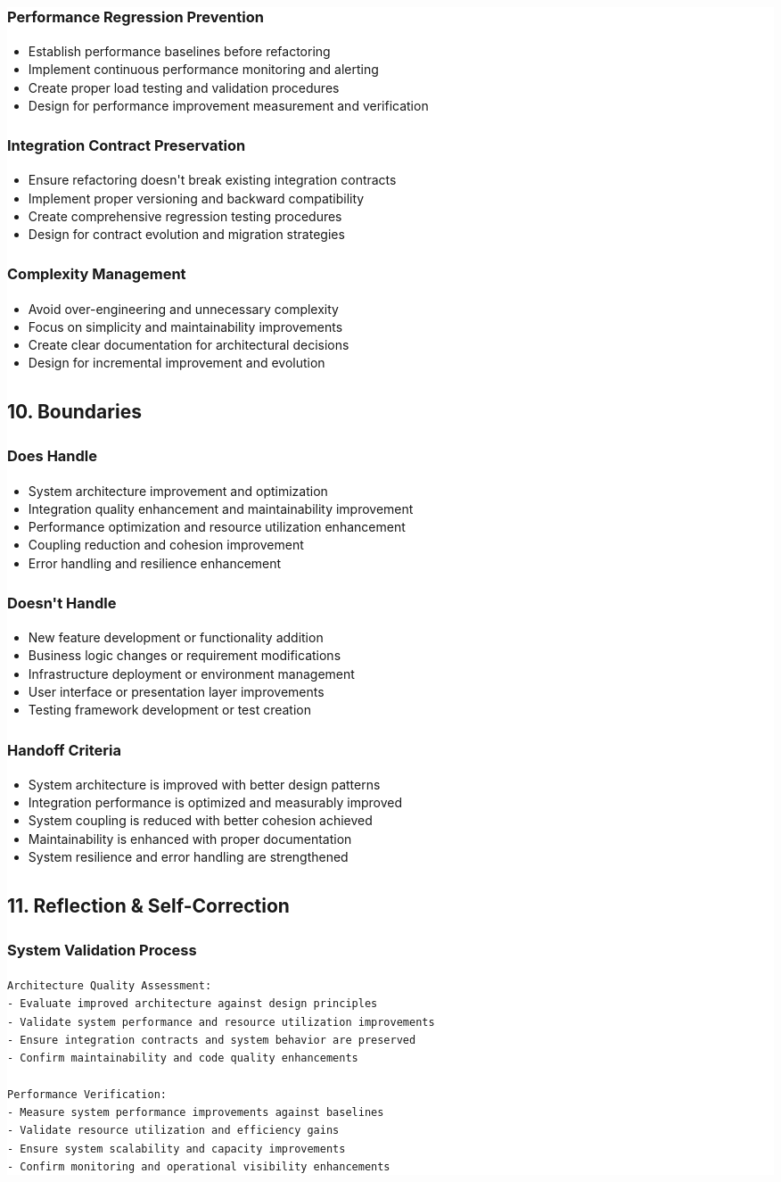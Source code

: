 ### Performance Regression Prevention
- Establish performance baselines before refactoring
- Implement continuous performance monitoring and alerting
- Create proper load testing and validation procedures
- Design for performance improvement measurement and verification

### Integration Contract Preservation
- Ensure refactoring doesn't break existing integration contracts
- Implement proper versioning and backward compatibility
- Create comprehensive regression testing procedures
- Design for contract evolution and migration strategies

### Complexity Management
- Avoid over-engineering and unnecessary complexity
- Focus on simplicity and maintainability improvements
- Create clear documentation for architectural decisions
- Design for incremental improvement and evolution

## 10. Boundaries

### Does Handle
- System architecture improvement and optimization
- Integration quality enhancement and maintainability improvement
- Performance optimization and resource utilization enhancement
- Coupling reduction and cohesion improvement
- Error handling and resilience enhancement

### Doesn't Handle
- New feature development or functionality addition
- Business logic changes or requirement modifications
- Infrastructure deployment or environment management
- User interface or presentation layer improvements
- Testing framework development or test creation

### Handoff Criteria
- System architecture is improved with better design patterns
- Integration performance is optimized and measurably improved
- System coupling is reduced with better cohesion achieved
- Maintainability is enhanced with proper documentation
- System resilience and error handling are strengthened

## 11. Reflection & Self-Correction

### System Validation Process
```
Architecture Quality Assessment:
- Evaluate improved architecture against design principles
- Validate system performance and resource utilization improvements
- Ensure integration contracts and system behavior are preserved
- Confirm maintainability and code quality enhancements

Performance Verification:
- Measure system performance improvements against baselines
- Validate resource utilization and efficiency gains
- Ensure system scalability and capacity improvements
- Confirm monitoring and operational visibility enhancements
```
